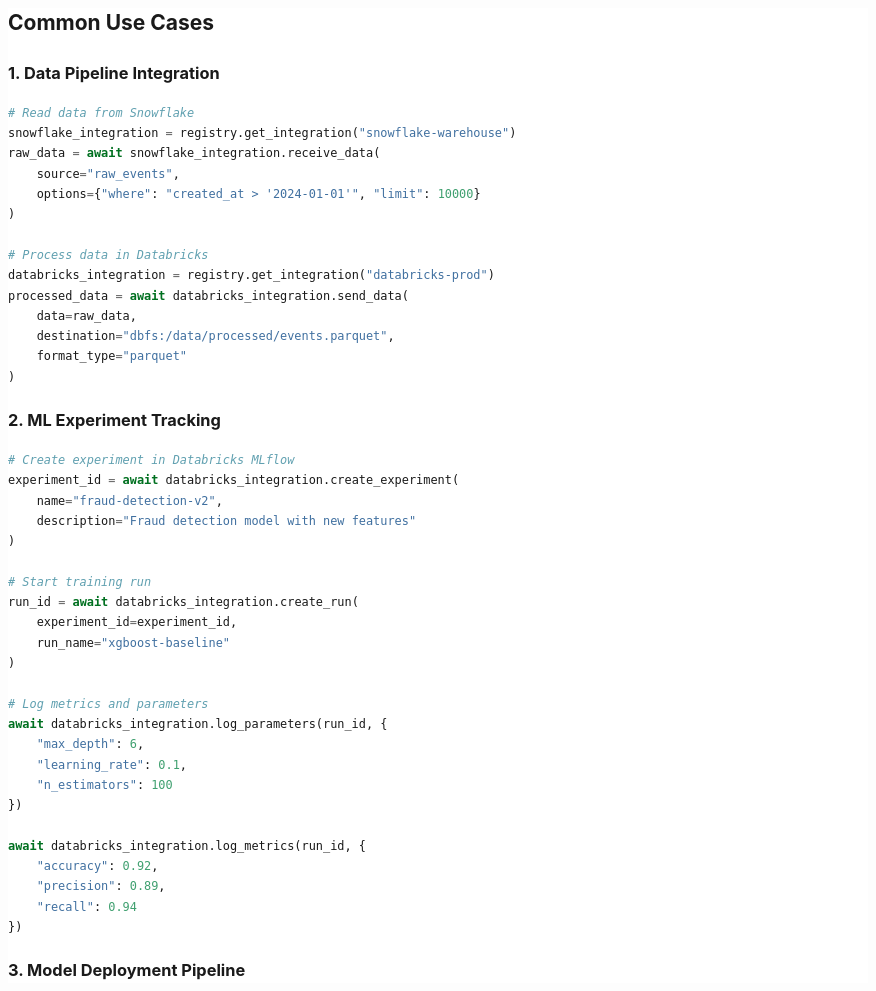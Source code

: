## Common Use Cases

### 1. Data Pipeline Integration

```python
# Read data from Snowflake
snowflake_integration = registry.get_integration("snowflake-warehouse")
raw_data = await snowflake_integration.receive_data(
    source="raw_events",
    options={"where": "created_at > '2024-01-01'", "limit": 10000}
)

# Process data in Databricks
databricks_integration = registry.get_integration("databricks-prod")
processed_data = await databricks_integration.send_data(
    data=raw_data,
    destination="dbfs:/data/processed/events.parquet",
    format_type="parquet"
)
```

### 2. ML Experiment Tracking

```python
# Create experiment in Databricks MLflow
experiment_id = await databricks_integration.create_experiment(
    name="fraud-detection-v2",
    description="Fraud detection model with new features"
)

# Start training run
run_id = await databricks_integration.create_run(
    experiment_id=experiment_id,
    run_name="xgboost-baseline"
)

# Log metrics and parameters
await databricks_integration.log_parameters(run_id, {
    "max_depth": 6,
    "learning_rate": 0.1,
    "n_estimators": 100
})

await databricks_integration.log_metrics(run_id, {
    "accuracy": 0.92,
    "precision": 0.89,
    "recall": 0.94
})
```

### 3. Model Deployment Pipeline
